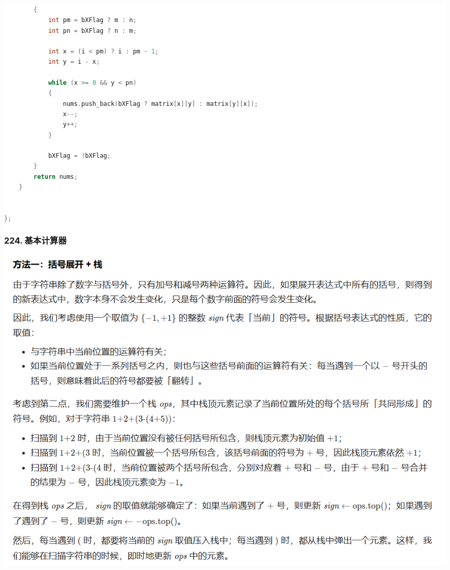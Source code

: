 ```cpp
        {
            int pm = bXFlag ? m : n;
            int pn = bXFlag ? n : m;

            int x = (i < pm) ? i : pm - 1;
            int y = i - x;                

            while (x >= 0 && y < pn)
            {
                nums.push_back(bXFlag ? matrix[x][y] : matrix[y][x]);
                x--;
                y++;
            }

            bXFlag = !bXFlag;
        }
        return nums;
    }


};
```













### 224. 基本计算器

![1689912013301](assets/1689912013301.png)
